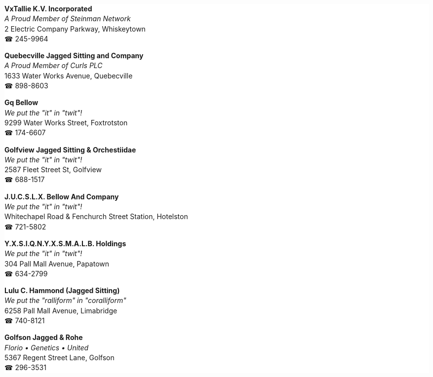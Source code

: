 **VxTallie K.V. Incorporated**  
_A Proud Member of Steinman Network_  
2 Electric Company Parkway, Whiskeytown  
☎ 245-9964

**Quebecville Jagged Sitting and Company**  
_A Proud Member of Curls PLC_  
1633 Water Works Avenue, Quebecville  
☎ 898-8603

**Gq Bellow**  
_We put the "it" in "twit"!_  
9299 Water Works Street, Foxtrotston  
☎ 174-6607

**Golfview Jagged Sitting & Orchestiidae**  
_We put the "it" in "twit"!_  
2587 Fleet Street St, Golfview  
☎ 688-1517

**J.U.C.S.L.X. Bellow And Company**  
_We put the "it" in "twit"!_  
Whitechapel Road & Fenchurch Street Station, Hotelston  
☎ 721-5802

**Y.X.S.I.Q.N.Y.X.S.M.A.L.B. Holdings**  
_We put the "it" in "twit"!_  
304 Pall Mall Avenue, Papatown  
☎ 634-2799

**Lulu C. Hammond (Jagged Sitting)**  
_We put the "ralliform" in "coralliform"_  
6258 Pall Mall Avenue, Limabridge  
☎ 740-8121

**Golfson Jagged & Rohe**  
_Florio • Genetics • United_  
5367 Regent Street Lane, Golfson  
☎ 296-3531

